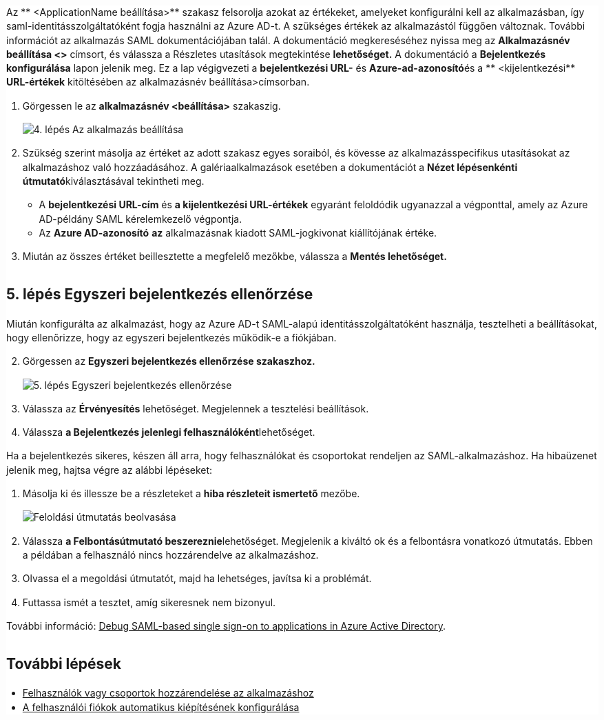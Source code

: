 Az ** \<ApplicationName beállítása>** szakasz felsorolja azokat az értékeket, amelyeket konfigurálni kell az alkalmazásban, így saml-identitásszolgáltatóként fogja használni az Azure AD-t. A szükséges értékek az alkalmazástól függően változnak. További információt az alkalmazás SAML dokumentációjában talál. A dokumentáció megkereséséhez nyissa meg az **Alkalmazásnév beállítása \<>** címsort, és válassza a Részletes utasítások megtekintése **lehetőséget.** A dokumentáció a **Bejelentkezés konfigurálása** lapon jelenik meg. Ez a lap végigvezeti a **bejelentkezési URL-** és **Azure-ad-azonosító**és a ** \<kijelentkezési** **URL-értékek** kitöltésében az alkalmazásnév beállítása>címsorban.

1. Görgessen le az **alkalmazásnév \<beállítása>** szakaszig. 
   
   ![4. lépés Az alkalmazás beállítása](media/configure-single-sign-on-non-gallery-applications/step-four-app-config.png)

1. Szükség szerint másolja az értéket az adott szakasz egyes soraiból, és kövesse az alkalmazásspecifikus utasításokat az alkalmazáshoz való hozzáadásához. A galériaalkalmazások esetében a dokumentációt a **Nézet lépésenkénti útmutató**kiválasztásával tekintheti meg. 
   - A **bejelentkezési URL-cím** és **a kijelentkezési URL-értékek** egyaránt feloldódik ugyanazzal a végponttal, amely az Azure AD-példány SAML kérelemkezelő végpontja. 
   - Az **Azure AD-azonosító** **az** alkalmazásnak kiadott SAML-jogkivonat kiállítójának értéke.
2. Miután az összes értéket beillesztette a megfelelő mezőkbe, válassza a **Mentés lehetőséget.**

## <a name="step-5-validate-single-sign-on"></a>5. lépés Egyszeri bejelentkezés ellenőrzése

Miután konfigurálta az alkalmazást, hogy az Azure AD-t SAML-alapú identitásszolgáltatóként használja, tesztelheti a beállításokat, hogy ellenőrizze, hogy az egyszeri bejelentkezés működik-e a fiókjában. 

2. Görgessen az **Egyszeri bejelentkezés <applicationName> ellenőrzése szakaszhoz.**

   ![5. lépés Egyszeri bejelentkezés ellenőrzése](media/configure-single-sign-on-non-gallery-applications/step-five-validate.png)

3. Válassza az **Érvényesítés** lehetőséget. Megjelennek a tesztelési beállítások.

4. Válassza **a Bejelentkezés jelenlegi felhasználóként**lehetőséget. 

Ha a bejelentkezés sikeres, készen áll arra, hogy felhasználókat és csoportokat rendeljen az SAML-alkalmazáshoz.
Ha hibaüzenet jelenik meg, hajtsa végre az alábbi lépéseket:

1. Másolja ki és illessze be a részleteket a **hiba részleteit ismertető** mezőbe.

    ![Feloldási útmutatás beolvasása](media/configure-single-sign-on-non-gallery-applications/error-guidance.png)

2. Válassza **a Felbontásútmutató beszereznie**lehetőséget. Megjelenik a kiváltó ok és a felbontásra vonatkozó útmutatás.  Ebben a példában a felhasználó nincs hozzárendelve az alkalmazáshoz.

3. Olvassa el a megoldási útmutatót, majd ha lehetséges, javítsa ki a problémát.

4. Futtassa ismét a tesztet, amíg sikeresnek nem bizonyul.

További információ: [Debug SAML-based single sign-on to applications in Azure Active Directory](../azuread-dev/howto-v1-debug-saml-sso-issues.md).

## <a name="next-steps"></a>További lépések

- [Felhasználók vagy csoportok hozzárendelése az alkalmazáshoz](methods-for-assigning-users-and-groups.md)
- [A felhasználói fiókok automatikus kiépítésének konfigurálása](../app-provisioning/configure-automatic-user-provisioning-portal.md)
